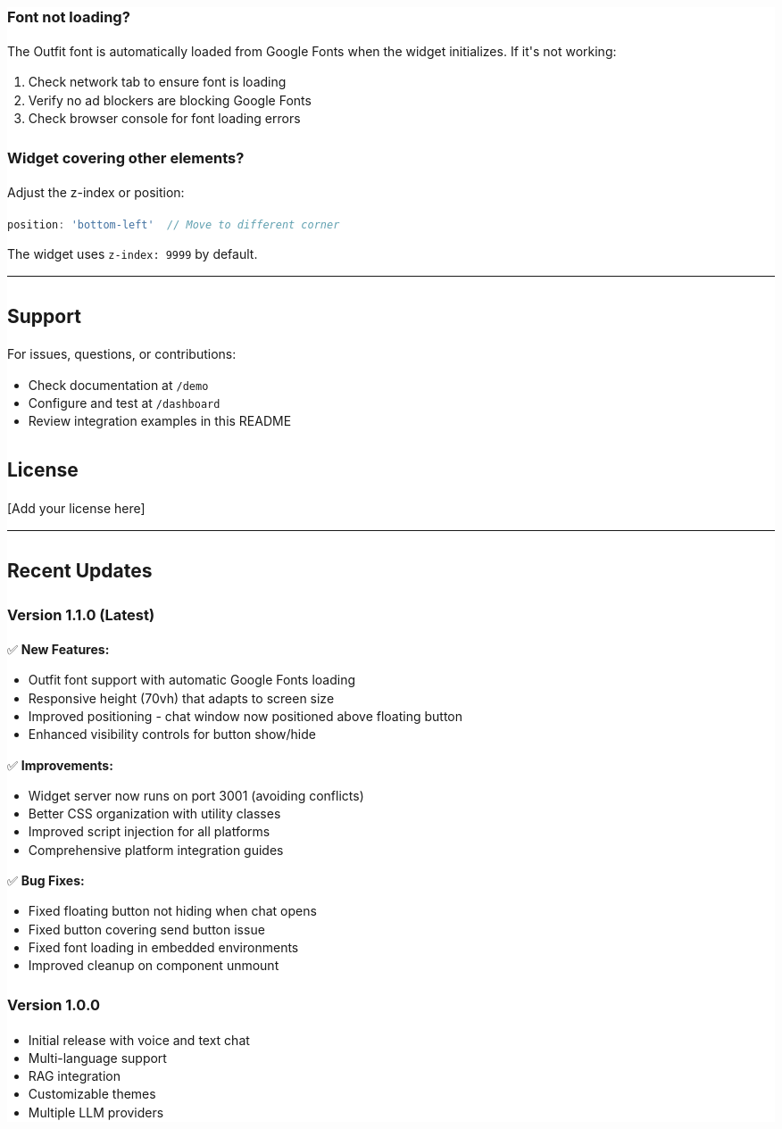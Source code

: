 ### Font not loading?

The Outfit font is automatically loaded from Google Fonts when the widget initializes. If it's not working:
1. Check network tab to ensure font is loading
2. Verify no ad blockers are blocking Google Fonts
3. Check browser console for font loading errors

### Widget covering other elements?

Adjust the z-index or position:
```javascript
position: 'bottom-left'  // Move to different corner
```

The widget uses `z-index: 9999` by default.

---

## Support

For issues, questions, or contributions:
- Check documentation at `/demo`
- Configure and test at `/dashboard`
- Review integration examples in this README

## License

[Add your license here]

---

## Recent Updates

### Version 1.1.0 (Latest)

✅ **New Features:**
- Outfit font support with automatic Google Fonts loading
- Responsive height (70vh) that adapts to screen size
- Improved positioning - chat window now positioned above floating button
- Enhanced visibility controls for button show/hide

✅ **Improvements:**
- Widget server now runs on port 3001 (avoiding conflicts)
- Better CSS organization with utility classes
- Improved script injection for all platforms
- Comprehensive platform integration guides

✅ **Bug Fixes:**
- Fixed floating button not hiding when chat opens
- Fixed button covering send button issue
- Fixed font loading in embedded environments
- Improved cleanup on component unmount

### Version 1.0.0

- Initial release with voice and text chat
- Multi-language support
- RAG integration
- Customizable themes
- Multiple LLM providers

